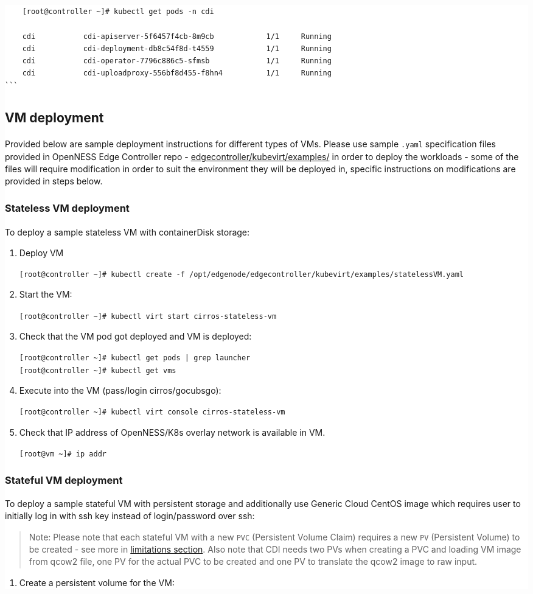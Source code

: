         [root@controller ~]# kubectl get pods -n cdi

        cdi           cdi-apiserver-5f6457f4cb-8m9cb            1/1     Running
        cdi           cdi-deployment-db8c54f8d-t4559            1/1     Running
        cdi           cdi-operator-7796c886c5-sfmsb             1/1     Running
        cdi           cdi-uploadproxy-556bf8d455-f8hn4          1/1     Running
    ```

## VM deployment
Provided below are sample deployment instructions for different types of VMs.
Please use sample `.yaml` specification files provided in OpenNESS Edge Controller repo - [edgecontroller/kubevirt/examples/](https://github.com/otcshare/edgenode/edgecontroller/tree/master/kubevirt/examples) in order to deploy the workloads - some of the files will require modification in order to suit the environment they will be deployed in, specific instructions on modifications are provided in steps below.

### Stateless VM deployment
To deploy a sample stateless VM with containerDisk storage:

  1. Deploy VM
      ```shell
      [root@controller ~]# kubectl create -f /opt/edgenode/edgecontroller/kubevirt/examples/statelessVM.yaml
      ```
  2. Start the VM:
      ```shell
      [root@controller ~]# kubectl virt start cirros-stateless-vm
      ```
  3. Check that the VM pod got deployed and VM is deployed:
      ```shell
      [root@controller ~]# kubectl get pods | grep launcher
      [root@controller ~]# kubectl get vms
      ```
  4. Execute into the VM (pass/login cirros/gocubsgo):
      ```shell
      [root@controller ~]# kubectl virt console cirros-stateless-vm
      ```
  5. Check that IP address of OpenNESS/K8s overlay network is available in VM.
      ```shell
      [root@vm ~]# ip addr
      ```

### Stateful VM deployment
To deploy a sample stateful VM with persistent storage and additionally use Generic Cloud CentOS image which requires user to initially log in with ssh key instead of login/password over ssh:

> Note: Please note that each stateful VM with a new `PVC` (Persistent Volume Claim) requires a new `PV` (Persistent Volume) to be created - see more in [limitations section](#limitations). Also note that CDI needs two PVs when creating a PVC and loading VM image from qcow2 file, one PV for the actual PVC to be created and one PV to translate the qcow2 image to raw input.

  1. Create a persistent volume for the VM:
